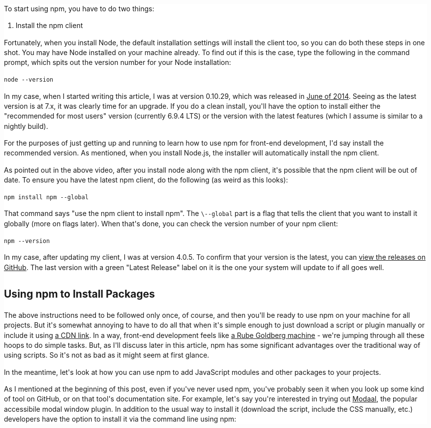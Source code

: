 To start using npm, you have to do two things:

  1. Install the npm client

Fortunately, when you install Node, the default installation settings will install the client too, so you can do both these steps in one shot. You may have Node installed on your machine already. To find out if this is the case, type the following in the command prompt, which spits out the version number for your Node installation:
    
    
    node --version
    

In my case, when I started writing this article, I was at version 0.10.29, which was released in [June of 2014](https://github.com/nodejs/node/blob/master/doc/changelogs/CHANGELOG_V010.md#0.10.29). Seeing as the latest version is at 7.x, it was clearly time for an upgrade. If you do a clean install, you'll have the option to install either the "recommended for most users" version (currently 6.9.4 LTS) or the version with the latest features (which I assume is similar to a nightly build).

For the purposes of just getting up and running to learn how to use npm for front-end development, I'd say install the recommended version. As mentioned, when you install Node.js, the installer will automatically install the npm client.

As pointed out in the above video, after you install node along with the npm client, it's possible that the npm client will be out of date. To ensure you have the latest npm client, do the following (as weird as this looks):
    
    
    npm install npm --global
    

That command says "use the npm client to install npm". The `\--global` part is a flag that tells the client that you want to install it globally (more on flags later). When that's done, you can check the version number of your npm client:
    
    
    npm --version
    

In my case, after updating my client, I was at version 4.0.5. To confirm that your version is the latest, you can [view the releases on GitHub](https://github.com/npm/npm/releases). The last version with a green "Latest Release" label on it is the one your system will update to if all goes well.

## Using npm to Install Packages

The above instructions need to be followed only once, of course, and then you'll be ready to use npm on your machine for all projects. But it's somewhat annoying to have to do all that when it's simple enough to just download a script or plugin manually or include it using [a CDN link](https://cdnjs.com/). In a way, front-end development feels like [a Rube Goldberg machine](https://en.wikipedia.org/wiki/Rube_Goldberg_machine) - we're jumping through all these hoops to do simple tasks. But, as I'll discuss later in this article, npm has some significant advantages over the traditional way of using scripts. So it's not as bad as it might seem at first glance.

In the meantime, let's look at how you can use npm to add JavaScript modules and other packages to your projects.

As I mentioned at the beginning of this post, even if you've never used npm, you've probably seen it when you look up some kind of tool on GitHub, or on that tool's documentation site. For example, let's say you're interested in trying out [Modaal](http://humaan.com/modaal/), the popular accessibile modal window plugin. In addition to the usual way to install it (download the script, include the CSS manually, etc.) developers have the option to install it via the command line using npm:
    